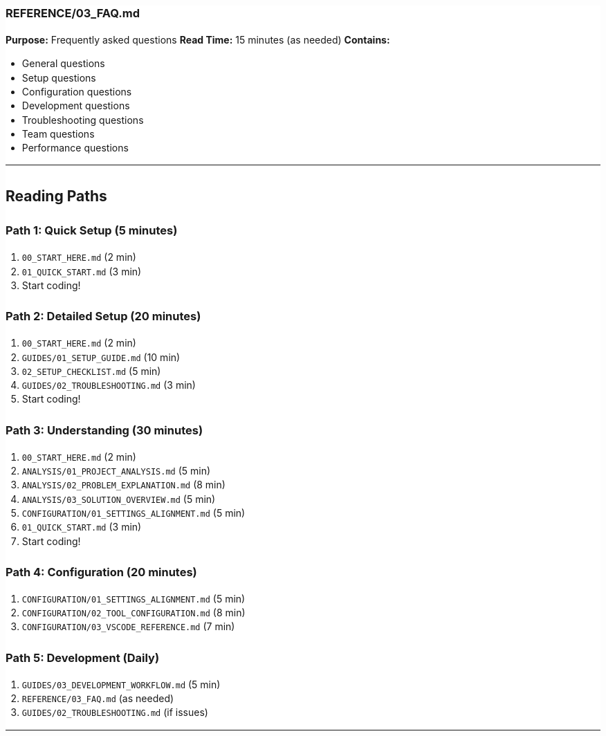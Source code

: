 ### REFERENCE/03_FAQ.md
**Purpose:** Frequently asked questions
**Read Time:** 15 minutes (as needed)
**Contains:**
- General questions
- Setup questions
- Configuration questions
- Development questions
- Troubleshooting questions
- Team questions
- Performance questions

---

## Reading Paths

### Path 1: Quick Setup (5 minutes)
1. `00_START_HERE.md` (2 min)
2. `01_QUICK_START.md` (3 min)
3. Start coding!

### Path 2: Detailed Setup (20 minutes)
1. `00_START_HERE.md` (2 min)
2. `GUIDES/01_SETUP_GUIDE.md` (10 min)
3. `02_SETUP_CHECKLIST.md` (5 min)
4. `GUIDES/02_TROUBLESHOOTING.md` (3 min)
5. Start coding!

### Path 3: Understanding (30 minutes)
1. `00_START_HERE.md` (2 min)
2. `ANALYSIS/01_PROJECT_ANALYSIS.md` (5 min)
3. `ANALYSIS/02_PROBLEM_EXPLANATION.md` (8 min)
4. `ANALYSIS/03_SOLUTION_OVERVIEW.md` (5 min)
5. `CONFIGURATION/01_SETTINGS_ALIGNMENT.md` (5 min)
6. `01_QUICK_START.md` (3 min)
7. Start coding!

### Path 4: Configuration (20 minutes)
1. `CONFIGURATION/01_SETTINGS_ALIGNMENT.md` (5 min)
2. `CONFIGURATION/02_TOOL_CONFIGURATION.md` (8 min)
3. `CONFIGURATION/03_VSCODE_REFERENCE.md` (7 min)

### Path 5: Development (Daily)
1. `GUIDES/03_DEVELOPMENT_WORKFLOW.md` (5 min)
2. `REFERENCE/03_FAQ.md` (as needed)
3. `GUIDES/02_TROUBLESHOOTING.md` (if issues)

---
